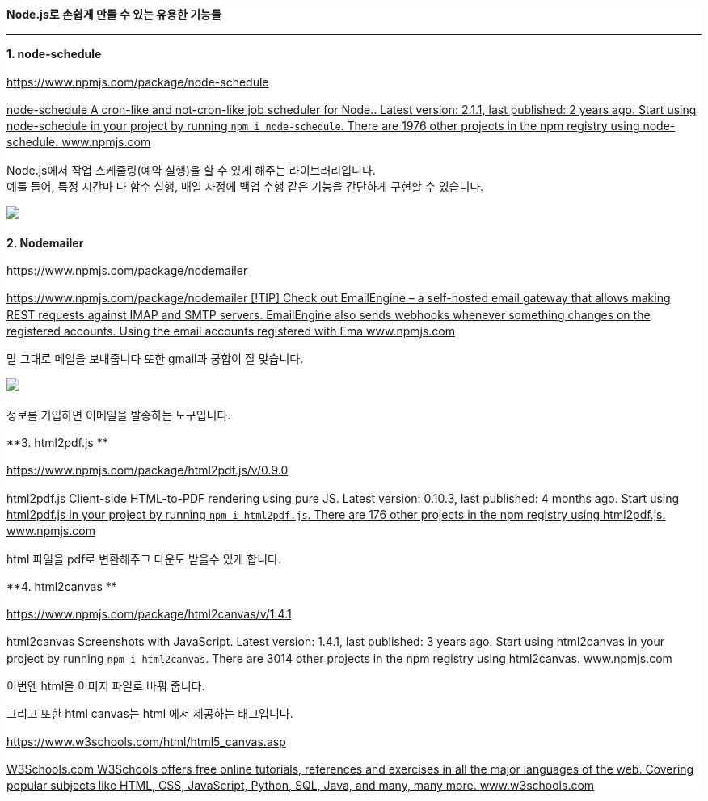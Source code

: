 **Node.js로 손쉽게 만들 수 있는 유용한 기능들**

* * *

**1\. node-schedule**

<https://www.npmjs.com/package/node-schedule>

[ node-schedule A cron-like and not-cron-like job scheduler for Node.. Latest version: 2.1.1, last published: 2 years ago. Start using node-schedule in your project by running `npm i node-schedule`. There are 1976 other projects in the npm registry using node-schedule. www.npmjs.com ](https://www.npmjs.com/package/node-schedule)

Node.js에서 작업 스케줄링(예약 실행)을 할 수 있게 해주는 라이브러리입니다.  
예를 들어, 특정 시간마 다 함수 실행, 매일 자정에 백업 수행 같은 기능을 간단하게 구현할 수 있습니다.

![](./img/195_img_19.png)

**2\. Nodemailer**

<https://www.npmjs.com/package/nodemailer>

[ https://www.npmjs.com/package/nodemailer [!TIP] Check out EmailEngine – a self-hosted email gateway that allows making REST requests against IMAP and SMTP servers. EmailEngine also sends webhooks whenever something changes on the registered accounts. Using the email accounts registered with Ema www.npmjs.com ](https://www.npmjs.com/package/nodemailer)

말 그대로 메일을 보내줍니다 또한 gmail과 궁합이 잘 맞습니다.

![](./img/195_img_20.png)

정보를 기입하면 이메일을 발송하는 도구입니다.

**3. html2pdf.js **

<https://www.npmjs.com/package/html2pdf.js/v/0.9.0>

[ html2pdf.js Client-side HTML-to-PDF rendering using pure JS. Latest version: 0.10.3, last published: 4 months ago. Start using html2pdf.js in your project by running `npm i html2pdf.js`. There are 176 other projects in the npm registry using html2pdf.js. www.npmjs.com ](https://www.npmjs.com/package/html2pdf.js/v/0.9.0)

html 파일을 pdf로 변환해주고 다운도 받을수 있게 합니다.

**4. html2canvas **

<https://www.npmjs.com/package/html2canvas/v/1.4.1>

[ html2canvas Screenshots with JavaScript. Latest version: 1.4.1, last published: 3 years ago. Start using html2canvas in your project by running `npm i html2canvas`. There are 3014 other projects in the npm registry using html2canvas. www.npmjs.com ](https://www.npmjs.com/package/html2canvas/v/1.4.1)

이번엔 html을 이미지 파일로 바꿔 줍니다.

그리고 또한 html canvas는 html 에서 제공하는 태그입니다. 

<https://www.w3schools.com/html/html5_canvas.asp>

[ W3Schools.com W3Schools offers free online tutorials, references and exercises in all the major languages of the web. Covering popular subjects like HTML, CSS, JavaScript, Python, SQL, Java, and many, many more. www.w3schools.com ](https://www.w3schools.com/html/html5_canvas.asp)
